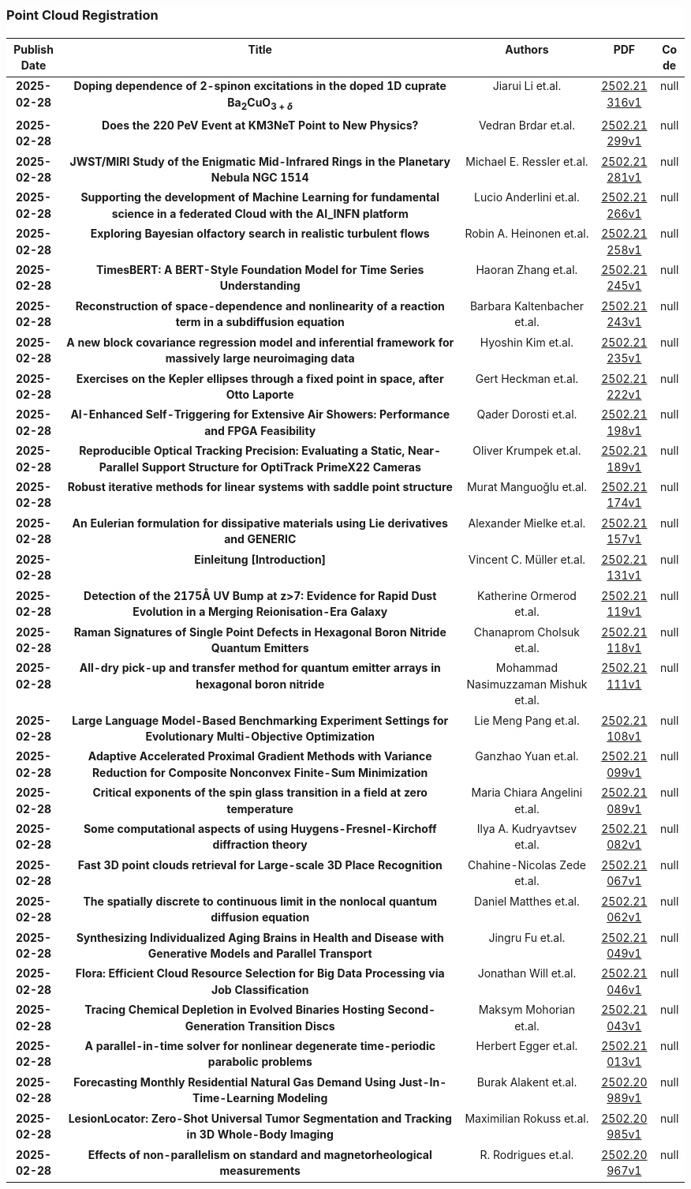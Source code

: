 ### Point Cloud Registration
|Publish Date|Title|Authors|PDF|Code|
| :---: | :---: | :---: | :---: | :---: |
|**2025-02-28**|**Doping dependence of 2-spinon excitations in the doped 1D cuprate Ba$_2$CuO$_{3+δ}$**|Jiarui Li et.al.|[2502.21316v1](http://arxiv.org/abs/2502.21316v1)|null|
|**2025-02-28**|**Does the 220 PeV Event at KM3NeT Point to New Physics?**|Vedran Brdar et.al.|[2502.21299v1](http://arxiv.org/abs/2502.21299v1)|null|
|**2025-02-28**|**JWST/MIRI Study of the Enigmatic Mid-Infrared Rings in the Planetary Nebula NGC 1514**|Michael E. Ressler et.al.|[2502.21281v1](http://arxiv.org/abs/2502.21281v1)|null|
|**2025-02-28**|**Supporting the development of Machine Learning for fundamental science in a federated Cloud with the AI_INFN platform**|Lucio Anderlini et.al.|[2502.21266v1](http://arxiv.org/abs/2502.21266v1)|null|
|**2025-02-28**|**Exploring Bayesian olfactory search in realistic turbulent flows**|Robin A. Heinonen et.al.|[2502.21258v1](http://arxiv.org/abs/2502.21258v1)|null|
|**2025-02-28**|**TimesBERT: A BERT-Style Foundation Model for Time Series Understanding**|Haoran Zhang et.al.|[2502.21245v1](http://arxiv.org/abs/2502.21245v1)|null|
|**2025-02-28**|**Reconstruction of space-dependence and nonlinearity of a reaction term in a subdiffusion equation**|Barbara Kaltenbacher et.al.|[2502.21243v1](http://arxiv.org/abs/2502.21243v1)|null|
|**2025-02-28**|**A new block covariance regression model and inferential framework for massively large neuroimaging data**|Hyoshin Kim et.al.|[2502.21235v1](http://arxiv.org/abs/2502.21235v1)|null|
|**2025-02-28**|**Exercises on the Kepler ellipses through a fixed point in space, after Otto Laporte**|Gert Heckman et.al.|[2502.21222v1](http://arxiv.org/abs/2502.21222v1)|null|
|**2025-02-28**|**AI-Enhanced Self-Triggering for Extensive Air Showers: Performance and FPGA Feasibility**|Qader Dorosti et.al.|[2502.21198v1](http://arxiv.org/abs/2502.21198v1)|null|
|**2025-02-28**|**Reproducible Optical Tracking Precision: Evaluating a Static, Near-Parallel Support Structure for OptiTrack PrimeX22 Cameras**|Oliver Krumpek et.al.|[2502.21189v1](http://arxiv.org/abs/2502.21189v1)|null|
|**2025-02-28**|**Robust iterative methods for linear systems with saddle point structure**|Murat Manguoğlu et.al.|[2502.21174v1](http://arxiv.org/abs/2502.21174v1)|null|
|**2025-02-28**|**An Eulerian formulation for dissipative materials using Lie derivatives and GENERIC**|Alexander Mielke et.al.|[2502.21157v1](http://arxiv.org/abs/2502.21157v1)|null|
|**2025-02-28**|**Einleitung [Introduction]**|Vincent C. Müller et.al.|[2502.21131v1](http://arxiv.org/abs/2502.21131v1)|null|
|**2025-02-28**|**Detection of the 2175Å UV Bump at z>7: Evidence for Rapid Dust Evolution in a Merging Reionisation-Era Galaxy**|Katherine Ormerod et.al.|[2502.21119v1](http://arxiv.org/abs/2502.21119v1)|null|
|**2025-02-28**|**Raman Signatures of Single Point Defects in Hexagonal Boron Nitride Quantum Emitters**|Chanaprom Cholsuk et.al.|[2502.21118v1](http://arxiv.org/abs/2502.21118v1)|null|
|**2025-02-28**|**All-dry pick-up and transfer method for quantum emitter arrays in hexagonal boron nitride**|Mohammad Nasimuzzaman Mishuk et.al.|[2502.21111v1](http://arxiv.org/abs/2502.21111v1)|null|
|**2025-02-28**|**Large Language Model-Based Benchmarking Experiment Settings for Evolutionary Multi-Objective Optimization**|Lie Meng Pang et.al.|[2502.21108v1](http://arxiv.org/abs/2502.21108v1)|null|
|**2025-02-28**|**Adaptive Accelerated Proximal Gradient Methods with Variance Reduction for Composite Nonconvex Finite-Sum Minimization**|Ganzhao Yuan et.al.|[2502.21099v1](http://arxiv.org/abs/2502.21099v1)|null|
|**2025-02-28**|**Critical exponents of the spin glass transition in a field at zero temperature**|Maria Chiara Angelini et.al.|[2502.21089v1](http://arxiv.org/abs/2502.21089v1)|null|
|**2025-02-28**|**Some computational aspects of using Huygens-Fresnel-Kirchoff diffraction theory**|Ilya A. Kudryavtsev et.al.|[2502.21082v1](http://arxiv.org/abs/2502.21082v1)|null|
|**2025-02-28**|**Fast 3D point clouds retrieval for Large-scale 3D Place Recognition**|Chahine-Nicolas Zede et.al.|[2502.21067v1](http://arxiv.org/abs/2502.21067v1)|null|
|**2025-02-28**|**The spatially discrete to continuous limit in the nonlocal quantum diffusion equation**|Daniel Matthes et.al.|[2502.21062v1](http://arxiv.org/abs/2502.21062v1)|null|
|**2025-02-28**|**Synthesizing Individualized Aging Brains in Health and Disease with Generative Models and Parallel Transport**|Jingru Fu et.al.|[2502.21049v1](http://arxiv.org/abs/2502.21049v1)|null|
|**2025-02-28**|**Flora: Efficient Cloud Resource Selection for Big Data Processing via Job Classification**|Jonathan Will et.al.|[2502.21046v1](http://arxiv.org/abs/2502.21046v1)|null|
|**2025-02-28**|**Tracing Chemical Depletion in Evolved Binaries Hosting Second-Generation Transition Discs**|Maksym Mohorian et.al.|[2502.21043v1](http://arxiv.org/abs/2502.21043v1)|null|
|**2025-02-28**|**A parallel-in-time solver for nonlinear degenerate time-periodic parabolic problems**|Herbert Egger et.al.|[2502.21013v1](http://arxiv.org/abs/2502.21013v1)|null|
|**2025-02-28**|**Forecasting Monthly Residential Natural Gas Demand Using Just-In-Time-Learning Modeling**|Burak Alakent et.al.|[2502.20989v1](http://arxiv.org/abs/2502.20989v1)|null|
|**2025-02-28**|**LesionLocator: Zero-Shot Universal Tumor Segmentation and Tracking in 3D Whole-Body Imaging**|Maximilian Rokuss et.al.|[2502.20985v1](http://arxiv.org/abs/2502.20985v1)|null|
|**2025-02-28**|**Effects of non-parallelism on standard and magnetorheological measurements**|R. Rodrigues et.al.|[2502.20967v1](http://arxiv.org/abs/2502.20967v1)|null|
